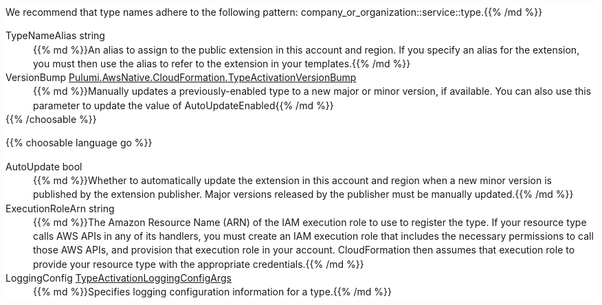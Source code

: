 We recommend that type names adhere to the following pattern: company_or_organization::service::type.{{% /md %}}</dd><dt class="property-optional"
            title="Optional">
        <span id="typenamealias_csharp">
<a href="#typenamealias_csharp" style="color: inherit; text-decoration: inherit;">Type<wbr>Name<wbr>Alias</a>
</span>
        <span class="property-indicator"></span>
        <span class="property-type">string</span>
    </dt>
    <dd>{{% md %}}An alias to assign to the public extension in this account and region. If you specify an alias for the extension, you must then use the alias to refer to the extension in your templates.{{% /md %}}</dd><dt class="property-optional"
            title="Optional">
        <span id="versionbump_csharp">
<a href="#versionbump_csharp" style="color: inherit; text-decoration: inherit;">Version<wbr>Bump</a>
</span>
        <span class="property-indicator"></span>
        <span class="property-type"><a href="#typeactivationversionbump">Pulumi.<wbr>Aws<wbr>Native.<wbr>Cloud<wbr>Formation.<wbr>Type<wbr>Activation<wbr>Version<wbr>Bump</a></span>
    </dt>
    <dd>{{% md %}}Manually updates a previously-enabled type to a new major or minor version, if available. You can also use this parameter to update the value of AutoUpdateEnabled{{% /md %}}</dd></dl>
{{% /choosable %}}

{{% choosable language go %}}
<dl class="resources-properties"><dt class="property-optional"
            title="Optional">
        <span id="autoupdate_go">
<a href="#autoupdate_go" style="color: inherit; text-decoration: inherit;">Auto<wbr>Update</a>
</span>
        <span class="property-indicator"></span>
        <span class="property-type">bool</span>
    </dt>
    <dd>{{% md %}}Whether to automatically update the extension in this account and region when a new minor version is published by the extension publisher. Major versions released by the publisher must be manually updated.{{% /md %}}</dd><dt class="property-optional"
            title="Optional">
        <span id="executionrolearn_go">
<a href="#executionrolearn_go" style="color: inherit; text-decoration: inherit;">Execution<wbr>Role<wbr>Arn</a>
</span>
        <span class="property-indicator"></span>
        <span class="property-type">string</span>
    </dt>
    <dd>{{% md %}}The Amazon Resource Name (ARN) of the IAM execution role to use to register the type. If your resource type calls AWS APIs in any of its handlers, you must create an IAM execution role that includes the necessary permissions to call those AWS APIs, and provision that execution role in your account. CloudFormation then assumes that execution role to provide your resource type with the appropriate credentials.{{% /md %}}</dd><dt class="property-optional"
            title="Optional">
        <span id="loggingconfig_go">
<a href="#loggingconfig_go" style="color: inherit; text-decoration: inherit;">Logging<wbr>Config</a>
</span>
        <span class="property-indicator"></span>
        <span class="property-type"><a href="#typeactivationloggingconfig">Type<wbr>Activation<wbr>Logging<wbr>Config<wbr>Args</a></span>
    </dt>
    <dd>{{% md %}}Specifies logging configuration information for a type.{{% /md %}}</dd><dt class="property-optional"
            title="Optional">
        <span id="majorversion_go">